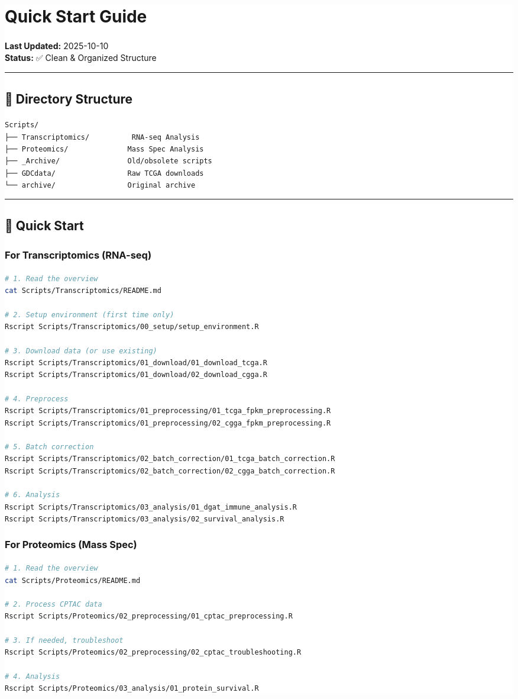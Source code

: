 # Quick Start Guide

**Last Updated:** 2025-10-10  
**Status:** ✅ Clean & Organized Structure

---

## 📂 Directory Structure

```
Scripts/
├── Transcriptomics/          RNA-seq Analysis
├── Proteomics/              Mass Spec Analysis
├── _Archive/                Old/obsolete scripts
├── GDCdata/                 Raw TCGA downloads
└── archive/                 Original archive
```

---

## 🚀 Quick Start

### For Transcriptomics (RNA-seq)

```bash
# 1. Read the overview
cat Scripts/Transcriptomics/README.md

# 2. Setup environment (first time only)
Rscript Scripts/Transcriptomics/00_setup/setup_environment.R

# 3. Download data (or use existing)
Rscript Scripts/Transcriptomics/01_download/01_download_tcga.R
Rscript Scripts/Transcriptomics/01_download/02_download_cgga.R

# 4. Preprocess
Rscript Scripts/Transcriptomics/01_preprocessing/01_tcga_fpkm_preprocessing.R
Rscript Scripts/Transcriptomics/01_preprocessing/02_cgga_fpkm_preprocessing.R

# 5. Batch correction
Rscript Scripts/Transcriptomics/02_batch_correction/01_tcga_batch_correction.R
Rscript Scripts/Transcriptomics/02_batch_correction/02_cgga_batch_correction.R

# 6. Analysis
Rscript Scripts/Transcriptomics/03_analysis/01_dgat_immune_analysis.R
Rscript Scripts/Transcriptomics/03_analysis/02_survival_analysis.R
```

### For Proteomics (Mass Spec)

```bash
# 1. Read the overview
cat Scripts/Proteomics/README.md

# 2. Process CPTAC data
Rscript Scripts/Proteomics/02_preprocessing/01_cptac_preprocessing.R

# 3. If needed, troubleshoot
Rscript Scripts/Proteomics/02_preprocessing/02_cptac_troubleshooting.R

# 4. Analysis
Rscript Scripts/Proteomics/03_analysis/01_protein_survival.R
```
